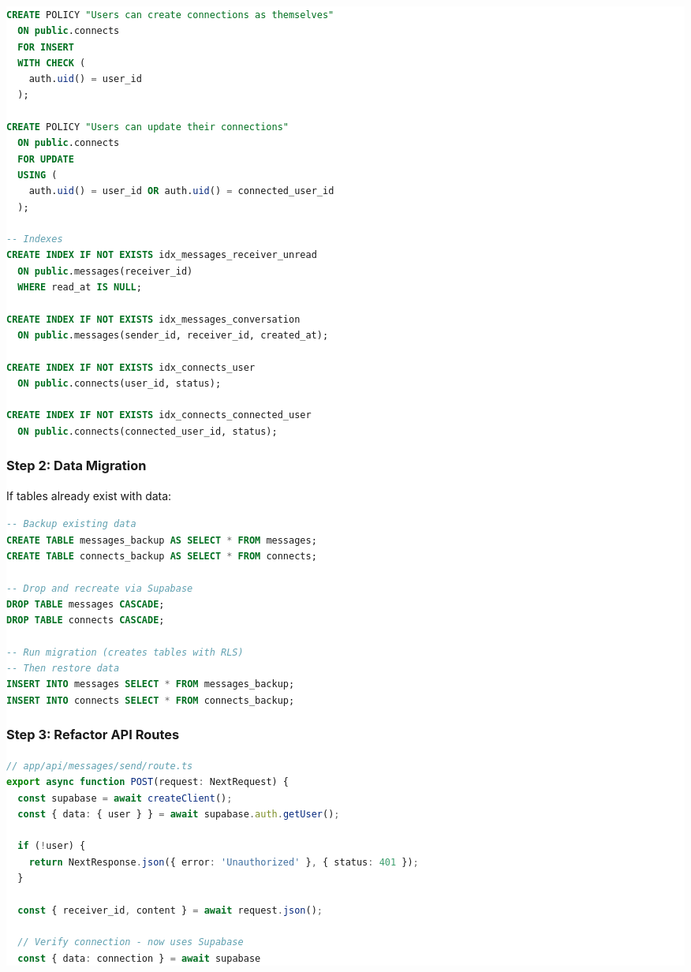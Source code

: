 ```sql
CREATE POLICY "Users can create connections as themselves"
  ON public.connects
  FOR INSERT
  WITH CHECK (
    auth.uid() = user_id
  );

CREATE POLICY "Users can update their connections"
  ON public.connects
  FOR UPDATE
  USING (
    auth.uid() = user_id OR auth.uid() = connected_user_id
  );

-- Indexes
CREATE INDEX IF NOT EXISTS idx_messages_receiver_unread 
  ON public.messages(receiver_id) 
  WHERE read_at IS NULL;

CREATE INDEX IF NOT EXISTS idx_messages_conversation 
  ON public.messages(sender_id, receiver_id, created_at);

CREATE INDEX IF NOT EXISTS idx_connects_user 
  ON public.connects(user_id, status);

CREATE INDEX IF NOT EXISTS idx_connects_connected_user 
  ON public.connects(connected_user_id, status);
```

### Step 2: Data Migration

If tables already exist with data:

```sql
-- Backup existing data
CREATE TABLE messages_backup AS SELECT * FROM messages;
CREATE TABLE connects_backup AS SELECT * FROM connects;

-- Drop and recreate via Supabase
DROP TABLE messages CASCADE;
DROP TABLE connects CASCADE;

-- Run migration (creates tables with RLS)
-- Then restore data
INSERT INTO messages SELECT * FROM messages_backup;
INSERT INTO connects SELECT * FROM connects_backup;
```

### Step 3: Refactor API Routes

```typescript
// app/api/messages/send/route.ts
export async function POST(request: NextRequest) {
  const supabase = await createClient();
  const { data: { user } } = await supabase.auth.getUser();

  if (!user) {
    return NextResponse.json({ error: 'Unauthorized' }, { status: 401 });
  }

  const { receiver_id, content } = await request.json();

  // Verify connection - now uses Supabase
  const { data: connection } = await supabase
```